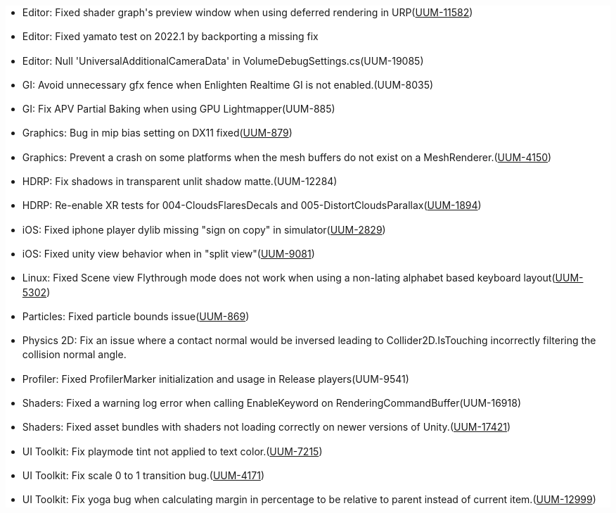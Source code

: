 -   Editor: Fixed shader graph\'s preview window when using deferred rendering in URP([UUM-11582](https://issuetracker.unity3d.com/issues/shader-graph-preview-window-is-empty-when-using-deferred-rendering-path))

-   Editor: Fixed yamato test on 2022.1 by backporting a missing fix

-   Editor: Null \'UniversalAdditionalCameraData\' in VolumeDebugSettings.cs(UUM-19085)

-   GI: Avoid unnecessary gfx fence when Enlighten Realtime GI is not enabled.(UUM-8035)

-   GI: Fix APV Partial Baking when using GPU Lightmapper(UUM-885)

-   Graphics: Bug in mip bias setting on DX11 fixed([UUM-879](https://issuetracker.unity3d.com/issues/backport-repeat-texture-wrap-mode-set-through-textureimporter-in-assetpostprocessor-behaves-like-clamp-when-mipmapbias-is-set))

-   Graphics: Prevent a crash on some platforms when the mesh buffers do not exist on a MeshRenderer.([UUM-4150](https://issuetracker.unity3d.com/issues/android-instantiating-a-mesh-with-r-slash-w-disabled-causes-crash))

-   HDRP: Fix shadows in transparent unlit shadow matte.(UUM-12284)

-   HDRP: Re-enable XR tests for 004-CloudsFlaresDecals and 005-DistortCloudsParallax([UUM-1894](https://issuetracker.unity3d.com/issues/hdrp-xr-unity-crashes-when-entering-play-mode-while-openxr-render-mode-is-set-to-multi-pass-and-there-is-terrain-in-the-scene))

-   iOS: Fixed iphone player dylib missing \"sign on copy\" in simulator([UUM-2829](https://issuetracker.unity3d.com/issues/cocoapods-simulator-editor-2022-issue))

-   iOS: Fixed unity view behavior when in \"split view\"([UUM-9081](https://issuetracker.unity3d.com/issues/ios-players-resolution-changes-when-opening-a-scene-with-a-different-orientation-if-using-split-view))

-   Linux: Fixed Scene view Flythrough mode does not work when using a non-lating alphabet based keyboard layout([UUM-5302](https://issuetracker.unity3d.com/issues/linux-scene-view-flythrough-mode-doesnt-work-when-using-a-non-latin-alphabet-based-keyboard-layout))

-   Particles: Fixed particle bounds issue([UUM-869](https://issuetracker.unity3d.com/issues/backport-particle-system-flickers-slash-disappears-when-using-custom-simulation-space))

-   Physics 2D: Fix an issue where a contact normal would be inversed leading to Collider2D.IsTouching incorrectly filtering the collision normal angle.

-   Profiler: Fixed ProfilerMarker initialization and usage in Release players(UUM-9541)

-   Shaders: Fixed a warning log error when calling EnableKeyword on RenderingCommandBuffer(UUM-16918)

-   Shaders: Fixed asset bundles with shaders not loading correctly on newer versions of Unity.([UUM-17421](https://issuetracker.unity3d.com/issues/assertion-failed-on-expression-m-bufferstobind-shadertype-bind-dot-buffer-equals-equals-null-is-thrown-when-entering-the-play-mode))

-   UI Toolkit: Fix playmode tint not applied to text color.([UUM-7215](https://issuetracker.unity3d.com/issues/label-with-dynamic-color-is-not-getting-playmode-tint-in-the-ui-builder-window))

-   UI Toolkit: Fix scale 0 to 1 transition bug.([UUM-4171](https://issuetracker.unity3d.com/issues/ui-toolkit-child-buttons-and-text-fields-background-disappear-when-parent-has-transition-to-scale-toggled-between-1-and-0))

-   UI Toolkit: Fix yoga bug when calculating margin in percentage to be relative to parent instead of current item.([UUM-12999](https://issuetracker.unity3d.com/issues/a-button-gets-expanded-when-its-margins-are-set-in-percentage))
